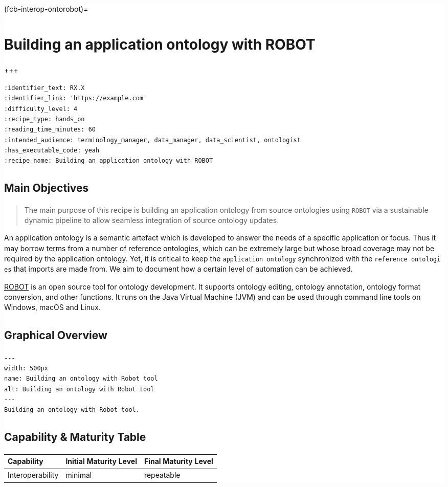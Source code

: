(fcb-interop-ontorobot)=
# Building an application ontology with ROBOT

+++
<br/>

````{panels_fairplus}
:identifier_text: RX.X
:identifier_link: 'https://example.com'
:difficulty_level: 4
:recipe_type: hands_on
:reading_time_minutes: 60
:intended_audience: terminology_manager, data_manager, data_scientist, ontologist
:has_executable_code: yeah
:recipe_name: Building an application ontology with ROBOT
```` 

## Main Objectives

> The main purpose of this recipe is building an application ontology from source ontologies using `ROBOT` via a sustainable dynamic pipeline to allow seamless integration of source ontology updates. 

An application ontology is a semantic artefact which is developed to answer the needs of a specific application or focus. Thus it may borrow terms from a number of reference ontologies, which can be extremely large but whose broad coverage may not be required by the application ontology. Yet, it is critical to keep the `application ontology` synchronized with the `reference ontologies` that imports are made from.  We aim to document how a certain level of automation can be achieved.

[ROBOT](http://robot.obolibrary.org/) is an open source tool for ontology development. It supports ontology editing, ontology annotation, ontology format conversion, and other functions. It runs on the Java Virtual Machine (JVM) and can be used through command line tools on Windows, macOS and Linux.


## Graphical Overview


```{figure} onto-robot.png
---
width: 500px
name: Building an ontology with Robot tool
alt: Building an ontology with Robot tool
---
Building an ontology with Robot tool.
```


## Capability & Maturity Table



| Capability  | Initial Maturity Level | Final Maturity Level  |
| :------------- | :------------- | :------------- |
| Interoperability | minimal | repeatable |
